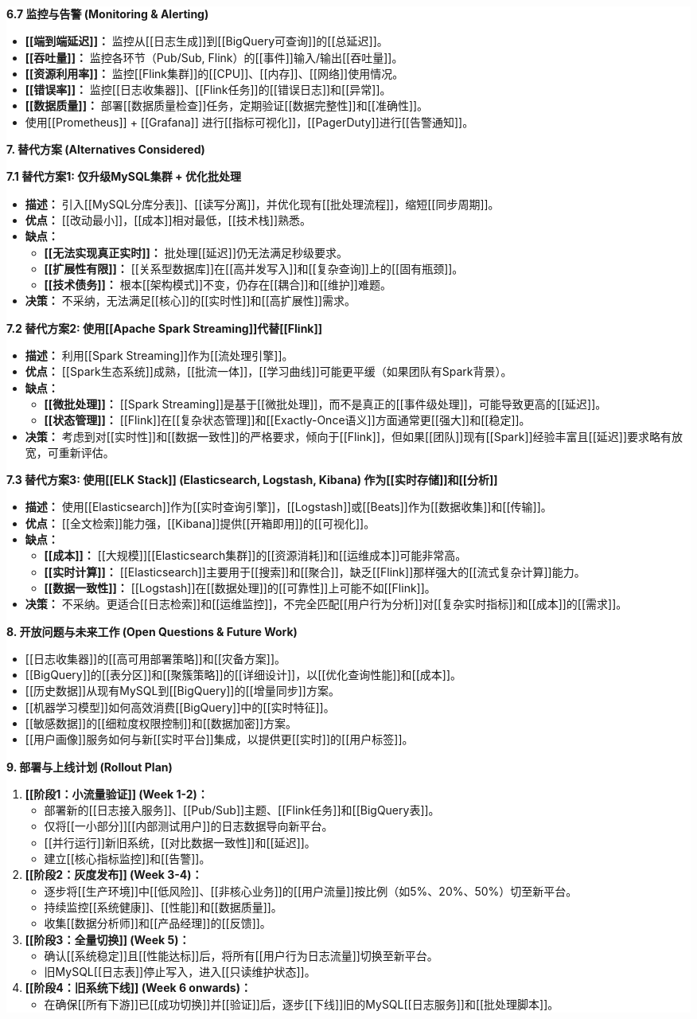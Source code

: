 **6.7 监控与告警 (Monitoring & Alerting)**

*   **[[端到端延迟]]：** 监控从[[日志生成]]到[[BigQuery可查询]]的[[总延迟]]。
*   **[[吞吐量]]：** 监控各环节（Pub/Sub, Flink）的[[事件]]输入/输出[[吞吐量]]。
*   **[[资源利用率]]：** 监控[[Flink集群]]的[[CPU]]、[[内存]]、[[网络]]使用情况。
*   **[[错误率]]：** 监控[[日志收集器]]、[[Flink任务]]的[[错误日志]]和[[异常]]。
*   **[[数据质量]]：** 部署[[数据质量检查]]任务，定期验证[[数据完整性]]和[[准确性]]。
*   使用[[Prometheus]] + [[Grafana]] 进行[[指标可视化]]，[[PagerDuty]]进行[[告警通知]]。

**7. 替代方案 (Alternatives Considered)**

**7.1 替代方案1: 仅升级MySQL集群 + 优化批处理**
*   **描述：** 引入[[MySQL分库分表]]、[[读写分离]]，并优化现有[[批处理流程]]，缩短[[同步周期]]。
*   **优点：** [[改动最小]]，[[成本]]相对最低，[[技术栈]]熟悉。
*   **缺点：**
    *   **[[无法实现真正实时]]：** 批处理[[延迟]]仍无法满足秒级要求。
    *   **[[扩展性有限]]：** [[关系型数据库]]在[[高并发写入]]和[[复杂查询]]上的[[固有瓶颈]]。
    *   **[[技术债务]]：** 根本[[架构模式]]不变，仍存在[[耦合]]和[[维护]]难题。
*   **决策：** 不采纳，无法满足[[核心]]的[[实时性]]和[[高扩展性]]需求。

**7.2 替代方案2: 使用[[Apache Spark Streaming]]代替[[Flink]]**
*   **描述：** 利用[[Spark Streaming]]作为[[流处理引擎]]。
*   **优点：** [[Spark生态系统]]成熟，[[批流一体]]，[[学习曲线]]可能更平缓（如果团队有Spark背景）。
*   **缺点：**
    *   **[[微批处理]]：** [[Spark Streaming]]是基于[[微批处理]]，而不是真正的[[事件级处理]]，可能导致更高的[[延迟]]。
    *   **[[状态管理]]：** [[Flink]]在[[复杂状态管理]]和[[Exactly-Once语义]]方面通常更[[强大]]和[[稳定]]。
*   **决策：** 考虑到对[[实时性]]和[[数据一致性]]的严格要求，倾向于[[Flink]]，但如果[[团队]]现有[[Spark]]经验丰富且[[延迟]]要求略有放宽，可重新评估。

**7.3 替代方案3: 使用[[ELK Stack]] (Elasticsearch, Logstash, Kibana) 作为[[实时存储]]和[[分析]]**
*   **描述：** 使用[[Elasticsearch]]作为[[实时查询引擎]]，[[Logstash]]或[[Beats]]作为[[数据收集]]和[[传输]]。
*   **优点：** [[全文检索]]能力强，[[Kibana]]提供[[开箱即用]]的[[可视化]]。
*   **缺点：**
    *   **[[成本]]：** [[大规模]][[Elasticsearch集群]]的[[资源消耗]]和[[运维成本]]可能非常高。
    *   **[[实时计算]]：** [[Elasticsearch]]主要用于[[搜索]]和[[聚合]]，缺乏[[Flink]]那样强大的[[流式复杂计算]]能力。
    *   **[[数据一致性]]：** [[Logstash]]在[[数据处理]]的[[可靠性]]上可能不如[[Flink]]。
*   **决策：** 不采纳。更适合[[日志检索]]和[[运维监控]]，不完全匹配[[用户行为分析]]对[[复杂实时指标]]和[[成本]]的[[需求]]。

**8. 开放问题与未来工作 (Open Questions & Future Work)**

*   [[日志收集器]]的[[高可用部署策略]]和[[灾备方案]]。
*   [[BigQuery]]的[[表分区]]和[[聚簇策略]]的[[详细设计]]，以[[优化查询性能]]和[[成本]]。
*   [[历史数据]]从现有MySQL到[[BigQuery]]的[[增量同步]]方案。
*   [[机器学习模型]]如何高效消费[[BigQuery]]中的[[实时特征]]。
*   [[敏感数据]]的[[细粒度权限控制]]和[[数据加密]]方案。
*   [[用户画像]]服务如何与新[[实时平台]]集成，以提供更[[实时]]的[[用户标签]]。

**9. 部署与上线计划 (Rollout Plan)**

1.  **[[阶段1：小流量验证]] (Week 1-2)：**
    *   部署新的[[日志接入服务]]、[[Pub/Sub]]主题、[[Flink任务]]和[[BigQuery表]]。
    *   仅将[[一小部分]][[内部测试用户]]的日志数据导向新平台。
    *   [[并行运行]]新旧系统，[[对比数据一致性]]和[[延迟]]。
    *   建立[[核心指标监控]]和[[告警]]。
2.  **[[阶段2：灰度发布]] (Week 3-4)：**
    *   逐步将[[生产环境]]中[[低风险]]、[[非核心业务]]的[[用户流量]]按比例（如5%、20%、50%）切至新平台。
    *   持续监控[[系统健康]]、[[性能]]和[[数据质量]]。
    *   收集[[数据分析师]]和[[产品经理]]的[[反馈]]。
3.  **[[阶段3：全量切换]] (Week 5)：**
    *   确认[[系统稳定]]且[[性能达标]]后，将所有[[用户行为日志流量]]切换至新平台。
    *   旧MySQL[[日志表]]停止写入，进入[[只读维护状态]]。
4.  **[[阶段4：旧系统下线]] (Week 6 onwards)：**
    *   在确保[[所有下游]]已[[成功切换]]并[[验证]]后，逐步[[下线]]旧的MySQL[[日志服务]]和[[批处理脚本]]。
